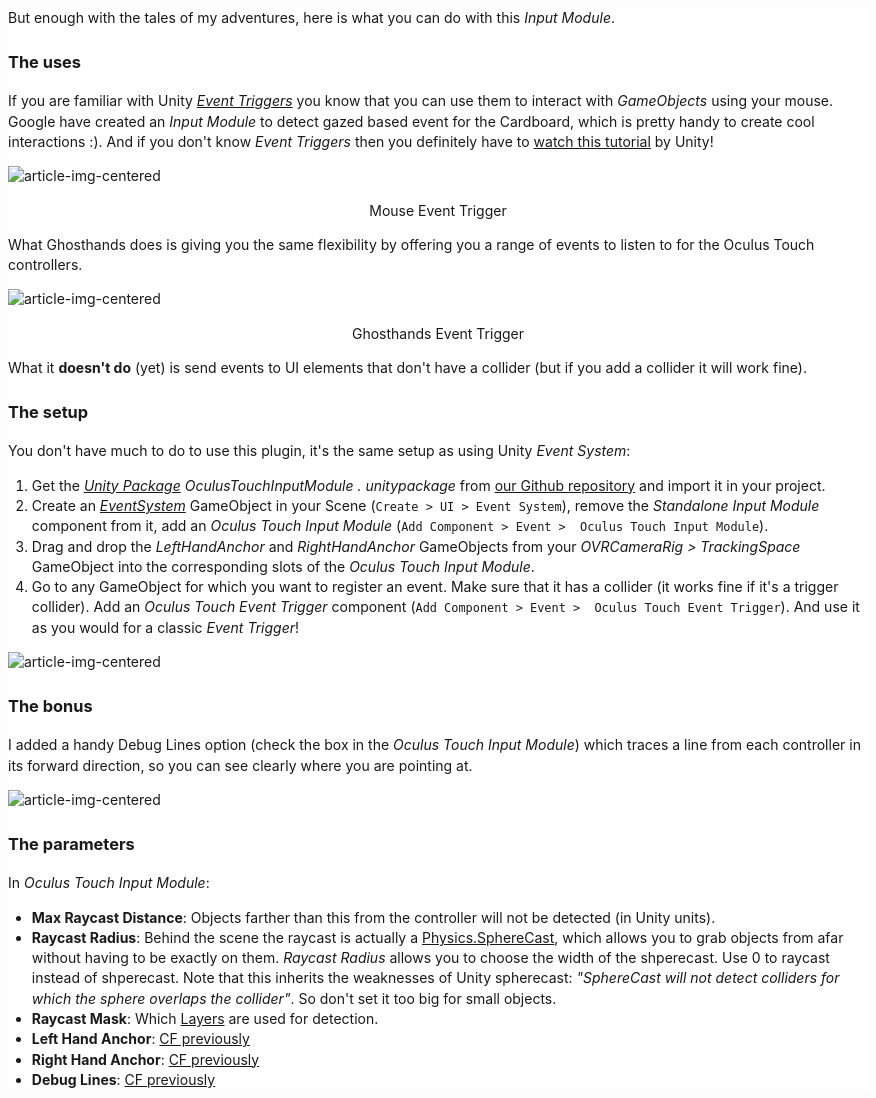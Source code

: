 But enough with the tales of my adventures, here is what you can do with this *Input Module*.

### The uses
If you are familiar with Unity [*Event Triggers*](https://docs.unity3d.com/Manual/script-EventTrigger.html) you know that you can use them to interact with *GameObjects* using your mouse. Google have created an *Input Module* to detect gazed based event for the Cardboard, which is pretty handy to create cool interactions :). And if you don't know *Event Triggers* then you definitely have to [watch this tutorial](https://unity3d.com/learn/tutorials/topics/user-interface-ui/ui-events-and-event-triggers) by Unity!

![article-img-centered](/img/blog/0014/event_trigger_mouse.jpg "Mouse Event Trigger")
<center>Mouse Event Trigger</center>

What Ghosthands does is giving you the same flexibility by offering you a range of events to listen to for the Oculus Touch controllers.

![article-img-centered](/img/blog/0014/event_trigger_oculus_touch.jpg "Oculus Touch Event Trigger")
<center>Ghosthands Event Trigger</center>

What it **doesn't do** (yet) is send events to UI elements that don't have a collider (but if you add a collider it will work fine).

### The setup
You don't have much to do to use this plugin, it's the same setup as using Unity *Event System*:

1. Get the [*Unity Package*](https://docs.unity3d.com/Manual/AssetPackages.html) *OculusTouchInputModule . unitypackage* from [our Github repository](https://github.com/Tengio/ghosthands "Tengio's Github") and import it in your project.
2. Create an [*EventSystem*](https://docs.unity3d.com/Manual/EventSystem.html) GameObject in your Scene (`Create > UI > Event System`), remove the *Standalone Input Module* component from it, add an *Oculus Touch Input Module* (`Add Component > Event >  Oculus Touch Input Module`).
3. Drag and drop the *LeftHandAnchor* and *RightHandAnchor* GameObjects from your *OVRCameraRig > TrackingSpace* GameObject into the corresponding slots of the *Oculus Touch Input Module*.
4. Go to any GameObject for which you want to register an event. Make sure that it has a collider (it works fine if it's a trigger collider). Add an *Oculus Touch Event Trigger* component (`Add Component > Event >  Oculus Touch Event Trigger`). And use it as you would for a classic *Event Trigger*!

![article-img-centered](/img/blog/0014/oculus_touch_input_module.jpg "Event System")

### The bonus
I added a handy Debug Lines option (check the box in the *Oculus Touch Input Module*) which traces a line from each controller in its forward direction, so you can see clearly where you are pointing at.

![article-img-centered](/img/blog/0014/debug_lines.jpg "Debug Lines")

### The parameters
In *Oculus Touch Input Module*:

 - **Max Raycast Distance**: Objects farther than this from the controller will not be detected (in Unity units).
 - **Raycast Radius**: Behind the scene the raycast is actually a [Physics.SphereCast](https://docs.unity3d.com/ScriptReference/Physics.SphereCast.html), which allows you to grab objects from afar without having to be exactly on them. *Raycast Radius* allows you to choose the width of the shperecast. Use 0 to raycast instead of shperecast. Note that this inherits the weaknesses of Unity spherecast: *"SphereCast will not detect colliders for which the sphere overlaps the collider"*. So don't set it too big for small objects.
 - **Raycast Mask**: Which [Layers](https://docs.unity3d.com/Manual/Layers.html) are used for detection.
 - **Left Hand Anchor**: [CF previously](#the-setup)
 - **Right Hand Anchor**: [CF previously](#the-setup)
 - **Debug Lines**: [CF previously](#the-bonus)
